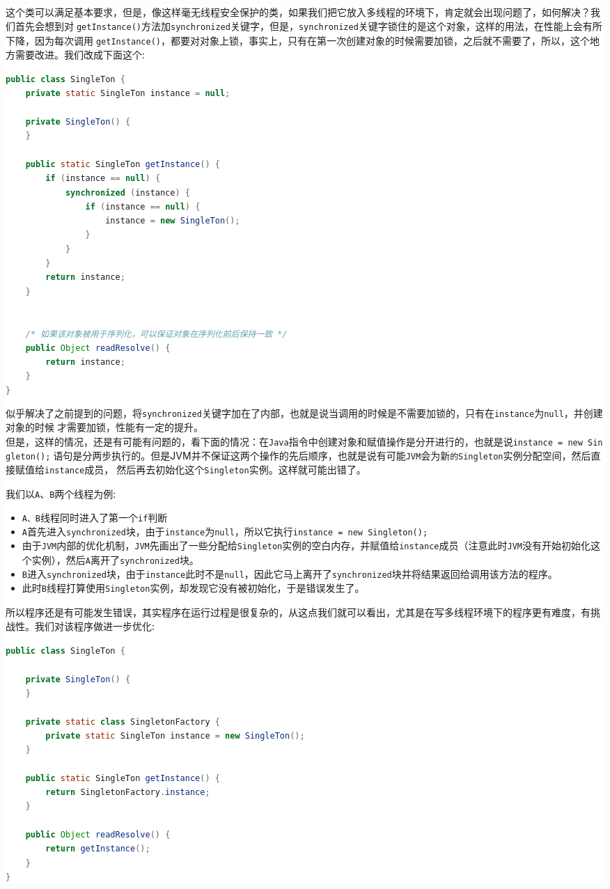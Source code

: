 这个类可以满足基本要求，但是，像这样毫无线程安全保护的类，如果我们把它放入多线程的环境下，肯定就会出现问题了，如何解决？我们首先会想到对
`getInstance()`方法加`synchronized`关键字，但是，`synchronized`关键字锁住的是这个对象，这样的用法，在性能上会有所下降，因为每次调用
`getInstance()`，都要对对象上锁，事实上，只有在第一次创建对象的时候需要加锁，之后就不需要了，所以，这个地方需要改进。我们改成下面这个:   

```java
public class SingleTon {
    private static SingleTon instance = null;

    private SingleTon() {
    }

    public static SingleTon getInstance() {
        if (instance == null) {
            synchronized (instance) {
                if (instance == null) {
                    instance = new SingleTon();
                }
            }
        }
        return instance;
    }


    /* 如果该对象被用于序列化，可以保证对象在序列化前后保持一致 */
    public Object readResolve() {
        return instance;
    }
}
```

似乎解决了之前提到的问题，将`synchronized`关键字加在了内部，也就是说当调用的时候是不需要加锁的，只有在`instance`为`null`，并创建对象的时候
才需要加锁，性能有一定的提升。         
但是，这样的情况，还是有可能有问题的，看下面的情况：在`Java`指令中创建对象和赋值操作是分开进行的，也就是说`instance = new Singleton();`
语句是分两步执行的。但是JVM并不保证这两个操作的先后顺序，也就是说有可能`JVM`会为新`的Singleton`实例分配空间，然后直接赋值给`instance`成员，
然后再去初始化这个`Singleton`实例。这样就可能出错了。     

我们以`A`、`B`两个线程为例:      

- `A、B`线程同时进入了第一个`if`判断
- `A`首先进入`synchronized`块，由于`instance`为`null`，所以它执行`instance = new Singleton();`
- 由于`JVM`内部的优化机制，`JVM`先画出了一些分配给`Singleton`实例的空白内存，并赋值给`instance`成员（注意此时`JVM`没有开始初始化这个实例），然后`A`离开了`synchronized`块。
- `B`进入`synchronized`块，由于`instance`此时不是`null`，因此它马上离开了`synchronized`块并将结果返回给调用该方法的程序。
- 此时`B`线程打算使用`Singleton`实例，却发现它没有被初始化，于是错误发生了。

所以程序还是有可能发生错误，其实程序在运行过程是很复杂的，从这点我们就可以看出，尤其是在写多线程环境下的程序更有难度，有挑战性。我们对该程序做进一步优化:    

```java
public class SingleTon {

    private SingleTon() {
    }

    private static class SingletonFactory {
        private static SingleTon instance = new SingleTon();
    }

    public static SingleTon getInstance() {
        return SingletonFactory.instance;
    }

    public Object readResolve() {
        return getInstance();
    }
}
```
